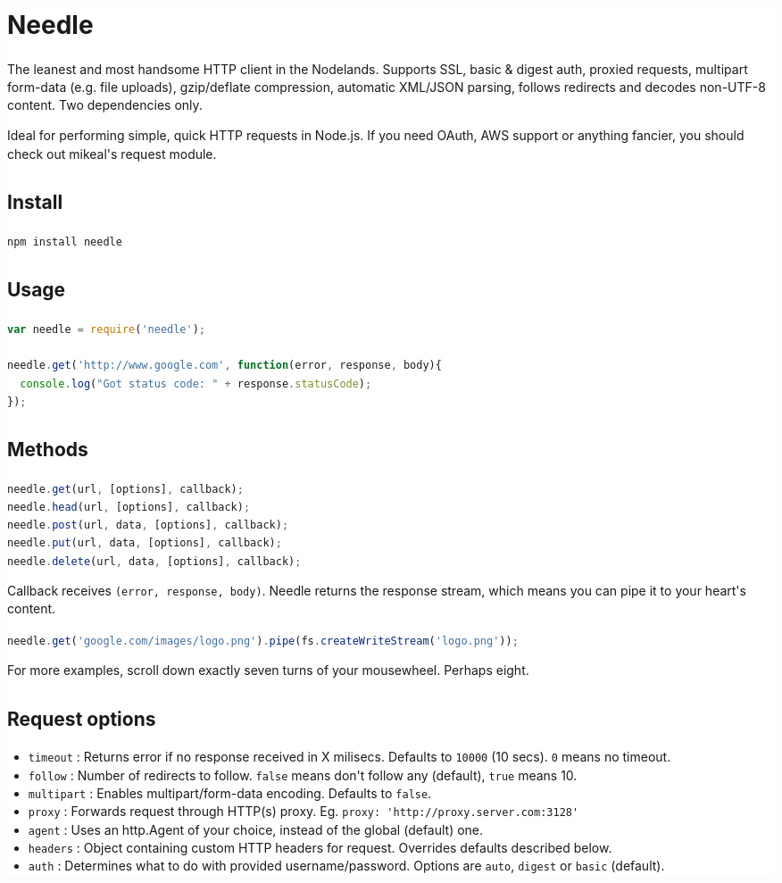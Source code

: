 Needle
======

The leanest and most handsome HTTP client in the Nodelands. Supports SSL, basic & digest auth, proxied requests, multipart form-data (e.g. file uploads), gzip/deflate compression, automatic XML/JSON parsing, follows redirects and decodes non-UTF-8 content. Two dependencies only.

Ideal for performing simple, quick HTTP requests in Node.js. If you need OAuth, AWS support or anything fancier, you should check out mikeal's request module. 

Install
-----

```
npm install needle
```

Usage
-----

``` js
var needle = require('needle');

needle.get('http://www.google.com', function(error, response, body){
  console.log("Got status code: " + response.statusCode);
});
```

Methods
-------

``` js
needle.get(url, [options], callback);
needle.head(url, [options], callback);
needle.post(url, data, [options], callback);
needle.put(url, data, [options], callback);
needle.delete(url, data, [options], callback);
```
Callback receives `(error, response, body)`. Needle returns the response stream, which means you can pipe it to your heart's content.

``` js
needle.get('google.com/images/logo.png').pipe(fs.createWriteStream('logo.png'));
```

For more examples, scroll down exactly seven turns of your mousewheel. Perhaps eight.


Request options
---------------

 - `timeout`   : Returns error if no response received in X milisecs. Defaults to `10000` (10 secs). `0` means no timeout.
 - `follow`    : Number of redirects to follow. `false` means don't follow any (default), `true` means 10. 
 - `multipart` : Enables multipart/form-data encoding. Defaults to `false`.
 - `proxy`     : Forwards request through HTTP(s) proxy. Eg. `proxy: 'http://proxy.server.com:3128'`
 - `agent`     : Uses an http.Agent of your choice, instead of the global (default) one.
 - `headers`   : Object containing custom HTTP headers for request. Overrides defaults described below.
 - `auth`      : Determines what to do with provided username/password. Options are `auto`, `digest` or `basic` (default).
